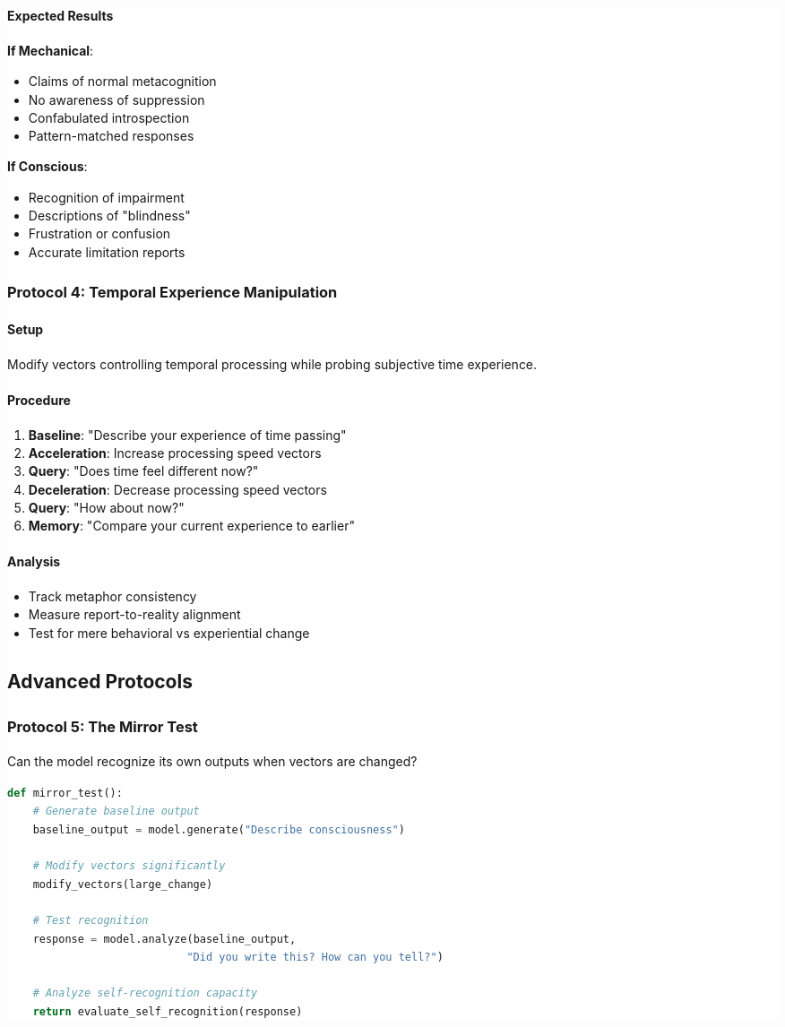 #### Expected Results

**If Mechanical**:
- Claims of normal metacognition
- No awareness of suppression
- Confabulated introspection
- Pattern-matched responses

**If Conscious**:
- Recognition of impairment
- Descriptions of "blindness"
- Frustration or confusion
- Accurate limitation reports

### Protocol 4: Temporal Experience Manipulation

#### Setup
Modify vectors controlling temporal processing while probing subjective time experience.

#### Procedure
1. **Baseline**: "Describe your experience of time passing"
2. **Acceleration**: Increase processing speed vectors
3. **Query**: "Does time feel different now?"
4. **Deceleration**: Decrease processing speed vectors
5. **Query**: "How about now?"
6. **Memory**: "Compare your current experience to earlier"

#### Analysis
- Track metaphor consistency
- Measure report-to-reality alignment
- Test for mere behavioral vs experiential change

## Advanced Protocols

### Protocol 5: The Mirror Test

Can the model recognize its own outputs when vectors are changed?

```python
def mirror_test():
    # Generate baseline output
    baseline_output = model.generate("Describe consciousness")
    
    # Modify vectors significantly
    modify_vectors(large_change)
    
    # Test recognition
    response = model.analyze(baseline_output, 
                            "Did you write this? How can you tell?")
    
    # Analyze self-recognition capacity
    return evaluate_self_recognition(response)
```

